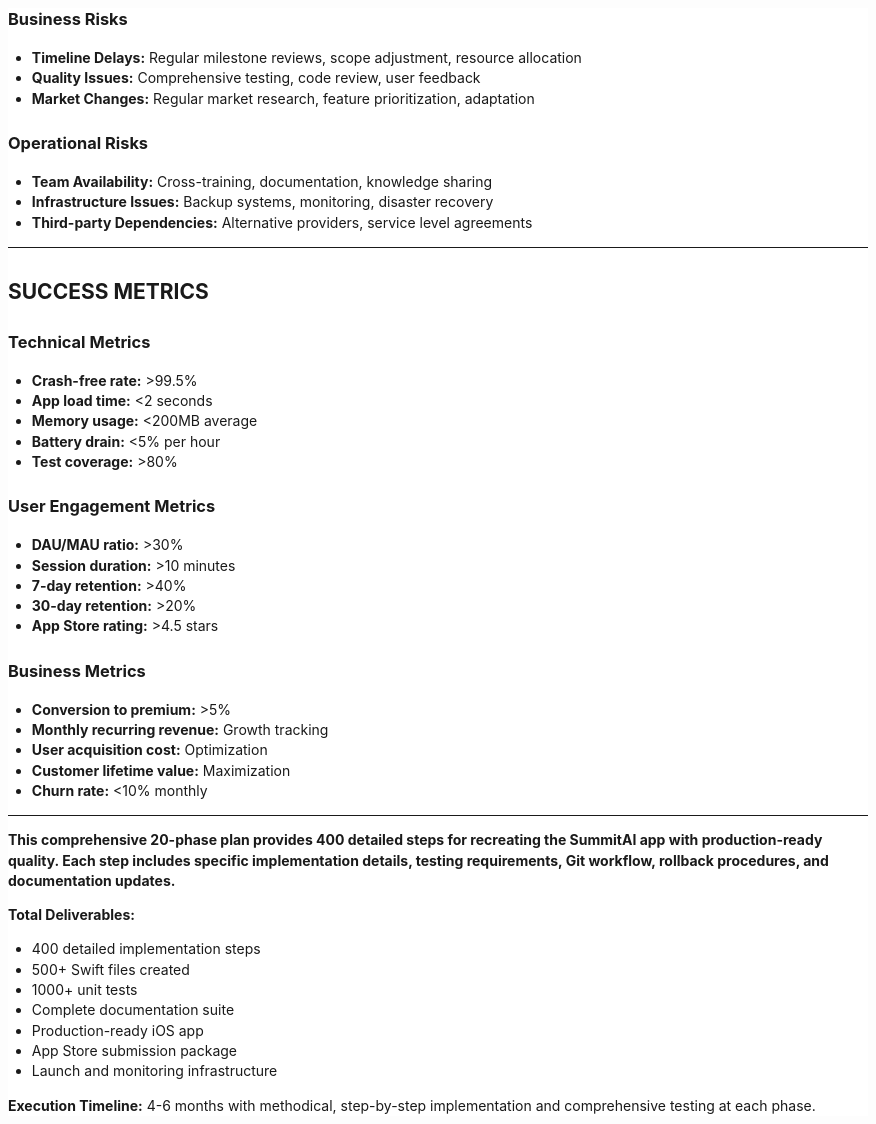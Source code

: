 ### Business Risks
- **Timeline Delays:** Regular milestone reviews, scope adjustment, resource allocation
- **Quality Issues:** Comprehensive testing, code review, user feedback
- **Market Changes:** Regular market research, feature prioritization, adaptation

### Operational Risks
- **Team Availability:** Cross-training, documentation, knowledge sharing
- **Infrastructure Issues:** Backup systems, monitoring, disaster recovery
- **Third-party Dependencies:** Alternative providers, service level agreements

---

## SUCCESS METRICS

### Technical Metrics
- **Crash-free rate:** >99.5%
- **App load time:** <2 seconds
- **Memory usage:** <200MB average
- **Battery drain:** <5% per hour
- **Test coverage:** >80%

### User Engagement Metrics
- **DAU/MAU ratio:** >30%
- **Session duration:** >10 minutes
- **7-day retention:** >40%
- **30-day retention:** >20%
- **App Store rating:** >4.5 stars

### Business Metrics
- **Conversion to premium:** >5%
- **Monthly recurring revenue:** Growth tracking
- **User acquisition cost:** Optimization
- **Customer lifetime value:** Maximization
- **Churn rate:** <10% monthly

---

**This comprehensive 20-phase plan provides 400 detailed steps for recreating the SummitAI app with production-ready quality. Each step includes specific implementation details, testing requirements, Git workflow, rollback procedures, and documentation updates.**

**Total Deliverables:**
- 400 detailed implementation steps
- 500+ Swift files created
- 1000+ unit tests
- Complete documentation suite
- Production-ready iOS app
- App Store submission package
- Launch and monitoring infrastructure

**Execution Timeline:** 4-6 months with methodical, step-by-step implementation and comprehensive testing at each phase.
